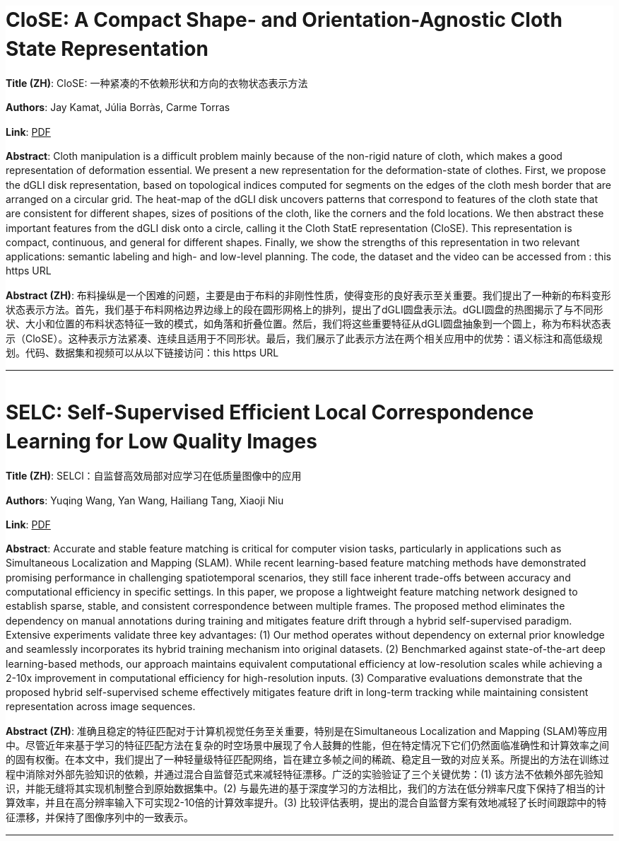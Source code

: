 # CloSE: A Compact Shape- and Orientation-Agnostic Cloth State Representation 

**Title (ZH)**: CloSE: 一种紧凑的不依赖形状和方向的衣物状态表示方法 

**Authors**: Jay Kamat, Júlia Borràs, Carme Torras  

**Link**: [PDF](https://arxiv.org/pdf/2504.05033)  

**Abstract**: Cloth manipulation is a difficult problem mainly because of the non-rigid nature of cloth, which makes a good representation of deformation essential. We present a new representation for the deformation-state of clothes. First, we propose the dGLI disk representation, based on topological indices computed for segments on the edges of the cloth mesh border that are arranged on a circular grid. The heat-map of the dGLI disk uncovers patterns that correspond to features of the cloth state that are consistent for different shapes, sizes of positions of the cloth, like the corners and the fold locations. We then abstract these important features from the dGLI disk onto a circle, calling it the Cloth StatE representation (CloSE). This representation is compact, continuous, and general for different shapes. Finally, we show the strengths of this representation in two relevant applications: semantic labeling and high- and low-level planning. The code, the dataset and the video can be accessed from : this https URL 

**Abstract (ZH)**: 布料操纵是一个困难的问题，主要是由于布料的非刚性性质，使得变形的良好表示至关重要。我们提出了一种新的布料变形状态表示方法。首先，我们基于布料网格边界边缘上的段在圆形网格上的排列，提出了dGLI圆盘表示法。dGLI圆盘的热图揭示了与不同形状、大小和位置的布料状态特征一致的模式，如角落和折叠位置。然后，我们将这些重要特征从dGLI圆盘抽象到一个圆上，称为布料状态表示（CloSE）。这种表示方法紧凑、连续且适用于不同形状。最后，我们展示了此表示方法在两个相关应用中的优势：语义标注和高低级规划。代码、数据集和视频可以从以下链接访问：this https URL 

---
# SELC: Self-Supervised Efficient Local Correspondence Learning for Low Quality Images 

**Title (ZH)**: SELCl：自监督高效局部对应学习在低质量图像中的应用 

**Authors**: Yuqing Wang, Yan Wang, Hailiang Tang, Xiaoji Niu  

**Link**: [PDF](https://arxiv.org/pdf/2504.04497)  

**Abstract**: Accurate and stable feature matching is critical for computer vision tasks, particularly in applications such as Simultaneous Localization and Mapping (SLAM). While recent learning-based feature matching methods have demonstrated promising performance in challenging spatiotemporal scenarios, they still face inherent trade-offs between accuracy and computational efficiency in specific settings. In this paper, we propose a lightweight feature matching network designed to establish sparse, stable, and consistent correspondence between multiple frames. The proposed method eliminates the dependency on manual annotations during training and mitigates feature drift through a hybrid self-supervised paradigm. Extensive experiments validate three key advantages: (1) Our method operates without dependency on external prior knowledge and seamlessly incorporates its hybrid training mechanism into original datasets. (2) Benchmarked against state-of-the-art deep learning-based methods, our approach maintains equivalent computational efficiency at low-resolution scales while achieving a 2-10x improvement in computational efficiency for high-resolution inputs. (3) Comparative evaluations demonstrate that the proposed hybrid self-supervised scheme effectively mitigates feature drift in long-term tracking while maintaining consistent representation across image sequences. 

**Abstract (ZH)**: 准确且稳定的特征匹配对于计算机视觉任务至关重要，特别是在Simultaneous Localization and Mapping (SLAM)等应用中。尽管近年来基于学习的特征匹配方法在复杂的时空场景中展现了令人鼓舞的性能，但在特定情况下它们仍然面临准确性和计算效率之间的固有权衡。在本文中，我们提出了一种轻量级特征匹配网络，旨在建立多帧之间的稀疏、稳定且一致的对应关系。所提出的方法在训练过程中消除对外部先验知识的依赖，并通过混合自监督范式来减轻特征漂移。广泛的实验验证了三个关键优势：(1) 该方法不依赖外部先验知识，并能无缝将其实现机制整合到原始数据集中。(2) 与最先进的基于深度学习的方法相比，我们的方法在低分辨率尺度下保持了相当的计算效率，并且在高分辨率输入下可实现2-10倍的计算效率提升。(3) 比较评估表明，提出的混合自监督方案有效地减轻了长时间跟踪中的特征漂移，并保持了图像序列中的一致表示。 

---